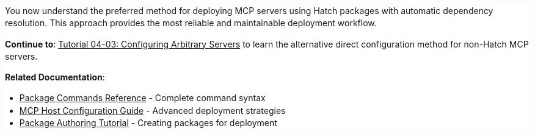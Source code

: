You now understand the preferred method for deploying MCP servers using Hatch packages with automatic dependency resolution. This approach provides the most reliable and maintainable deployment workflow.

**Continue to**: [Tutorial 04-03: Configuring Arbitrary Servers](03-configuring-arbitrary-servers.md) to learn the alternative direct configuration method for non-Hatch MCP servers.

**Related Documentation**:
- [Package Commands Reference](../../CLIReference.md#package-commands) - Complete command syntax
- [MCP Host Configuration Guide](../../MCPHostConfiguration.md#package-deployment) - Advanced deployment strategies
- [Package Authoring Tutorial](../03-author-package/) - Creating packages for deployment
